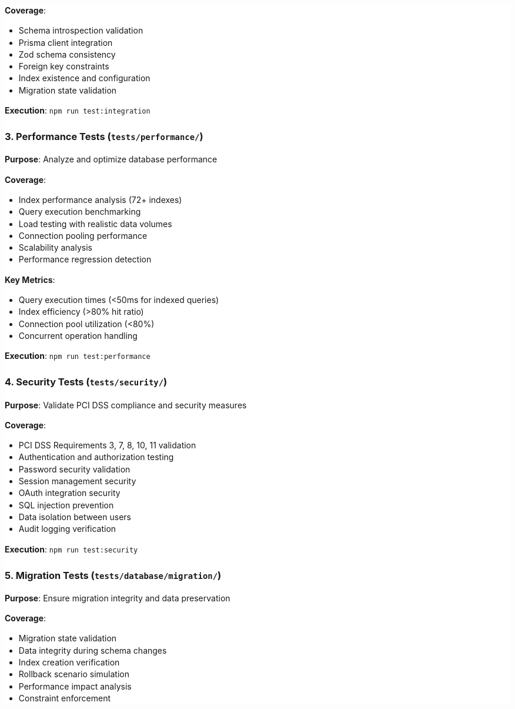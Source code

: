 **Coverage**:
- Schema introspection validation
- Prisma client integration
- Zod schema consistency
- Foreign key constraints
- Index existence and configuration
- Migration state validation

**Execution**: `npm run test:integration`

### 3. Performance Tests (`tests/performance/`)

**Purpose**: Analyze and optimize database performance

**Coverage**:
- Index performance analysis (72+ indexes)
- Query execution benchmarking
- Load testing with realistic data volumes
- Connection pooling performance
- Scalability analysis
- Performance regression detection

**Key Metrics**:
- Query execution times (<50ms for indexed queries)
- Index efficiency (>80% hit ratio)
- Connection pool utilization (<80%)
- Concurrent operation handling

**Execution**: `npm run test:performance`

### 4. Security Tests (`tests/security/`)

**Purpose**: Validate PCI DSS compliance and security measures

**Coverage**:
- PCI DSS Requirements 3, 7, 8, 10, 11 validation
- Authentication and authorization testing
- Password security validation
- Session management security
- OAuth integration security
- SQL injection prevention
- Data isolation between users
- Audit logging verification

**Execution**: `npm run test:security`

### 5. Migration Tests (`tests/database/migration/`)

**Purpose**: Ensure migration integrity and data preservation

**Coverage**:
- Migration state validation
- Data integrity during schema changes
- Index creation verification
- Rollback scenario simulation
- Performance impact analysis
- Constraint enforcement
